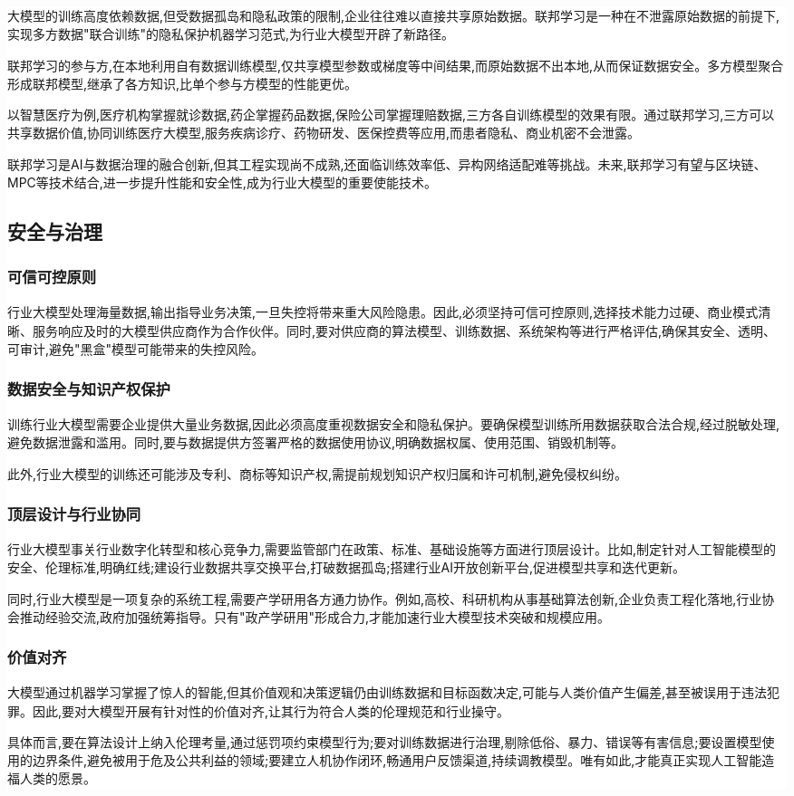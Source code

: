 
大模型的训练高度依赖数据,但受数据孤岛和隐私政策的限制,企业往往难以直接共享原始数据。联邦学习是一种在不泄露原始数据的前提下,实现多方数据"联合训练"的隐私保护机器学习范式,为行业大模型开辟了新路径。



联邦学习的参与方,在本地利用自有数据训练模型,仅共享模型参数或梯度等中间结果,而原始数据不出本地,从而保证数据安全。多方模型聚合形成联邦模型,继承了各方知识,比单个参与方模型的性能更优。



以智慧医疗为例,医疗机构掌握就诊数据,药企掌握药品数据,保险公司掌握理赔数据,三方各自训练模型的效果有限。通过联邦学习,三方可以共享数据价值,协同训练医疗大模型,服务疾病诊疗、药物研发、医保控费等应用,而患者隐私、商业机密不会泄露。



联邦学习是AI与数据治理的融合创新,但其工程实现尚不成熟,还面临训练效率低、异构网络适配难等挑战。未来,联邦学习有望与区块链、MPC等技术结合,进一步提升性能和安全性,成为行业大模型的重要使能技术。



## 安全与治理


### 可信可控原则


行业大模型处理海量数据,输出指导业务决策,一旦失控将带来重大风险隐患。因此,必须坚持可信可控原则,选择技术能力过硬、商业模式清晰、服务响应及时的大模型供应商作为合作伙伴。同时,要对供应商的算法模型、训练数据、系统架构等进行严格评估,确保其安全、透明、可审计,避免"黑盒"模型可能带来的失控风险。



### 数据安全与知识产权保护


训练行业大模型需要企业提供大量业务数据,因此必须高度重视数据安全和隐私保护。要确保模型训练所用数据获取合法合规,经过脱敏处理,避免数据泄露和滥用。同时,要与数据提供方签署严格的数据使用协议,明确数据权属、使用范围、销毁机制等。



此外,行业大模型的训练还可能涉及专利、商标等知识产权,需提前规划知识产权归属和许可机制,避免侵权纠纷。



### 顶层设计与行业协同


行业大模型事关行业数字化转型和核心竞争力,需要监管部门在政策、标准、基础设施等方面进行顶层设计。比如,制定针对人工智能模型的安全、伦理标准,明确红线;建设行业数据共享交换平台,打破数据孤岛;搭建行业AI开放创新平台,促进模型共享和迭代更新。



同时,行业大模型是一项复杂的系统工程,需要产学研用各方通力协作。例如,高校、科研机构从事基础算法创新,企业负责工程化落地,行业协会推动经验交流,政府加强统筹指导。只有"政产学研用"形成合力,才能加速行业大模型技术突破和规模应用。



### 价值对齐


大模型通过机器学习掌握了惊人的智能,但其价值观和决策逻辑仍由训练数据和目标函数决定,可能与人类价值产生偏差,甚至被误用于违法犯罪。因此,要对大模型开展有针对性的价值对齐,让其行为符合人类的伦理规范和行业操守。



具体而言,要在算法设计上纳入伦理考量,通过惩罚项约束模型行为;要对训练数据进行治理,剔除低俗、暴力、错误等有害信息;要设置模型使用的边界条件,避免被用于危及公共利益的领域;要建立人机协作闭环,畅通用户反馈渠道,持续调教模型。唯有如此,才能真正实现人工智能造福人类的愿景。
